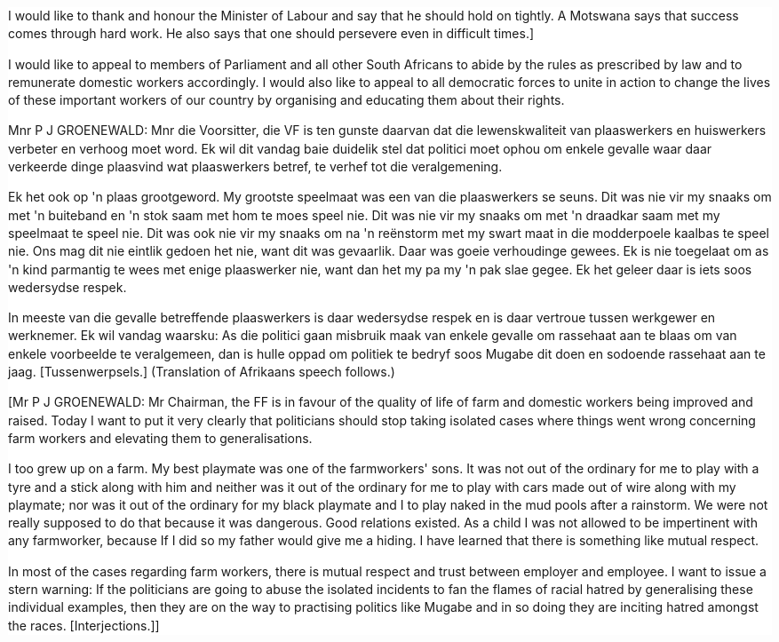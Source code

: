 I would like to thank and honour the Minister of  Labour  and  say  that  he
should hold on tightly. A Motswana says  that  success  comes  through  hard
work. He also says that one should persevere even in difficult times.]

I would like to  appeal  to  members  of  Parliament  and  all  other  South
Africans to abide by the rules  as  prescribed  by  law  and  to  remunerate
domestic workers accordingly. I would also like to appeal to all  democratic
forces to unite in action to change the lives of these important workers  of
our country by organising and educating them about their rights.

Mnr P J GROENEWALD: Mnr die Voorsitter, die VF is  ten  gunste  daarvan  dat
die lewenskwaliteit van plaaswerkers  en  huiswerkers  verbeter  en  verhoog
moet word. Ek wil dit vandag baie duidelik stel dat politici moet  ophou  om
enkele gevalle waar daar verkeerde dinge plaasvind wat plaaswerkers  betref,
te verhef tot die veralgemening.

Ek het ook op 'n plaas grootgeword. My grootste speelmaat was  een  van  die
plaaswerkers se seuns. Dit was nie vir my snaaks om met 'n buiteband  en  'n
stok saam met hom te moes speel nie. Dit was nie vir my  snaaks  om  met  'n
draadkar saam met my speelmaat te speel nie. Dit was ook nie vir  my  snaaks
om na 'n reënstorm met my swart maat in die  modderpoele  kaalbas  te  speel
nie. Ons mag dit nie eintlik gedoen het nie, want dit  was  gevaarlik.  Daar
was goeie verhoudinge gewees. Ek is nie toegelaat om as  'n  kind  parmantig
te wees met enige plaaswerker nie, want dan het my pa my 'n pak slae  gegee.
Ek het geleer daar is iets soos wedersydse respek.

In meeste van  die  gevalle  betreffende  plaaswerkers  is  daar  wedersydse
respek en is daar vertroue tussen werkgewer  en  werknemer.  Ek  wil  vandag
waarsku: As die politici gaan misbruik maak van enkele gevalle om  rassehaat
aan te blaas om van enkele voorbeelde te veralgemeen, dan is hulle oppad  om
politiek te bedryf soos Mugabe dit doen en sodoende rassehaat aan  te  jaag.
[Tussenwerpsels.] (Translation of Afrikaans speech follows.)

[Mr P J GROENEWALD: Mr Chairman, the FF is in favour of the quality of  life
of farm and domestic workers being improved and raised. Today I want to  put
it very clearly that politicians should stop  taking  isolated  cases  where
things  went  wrong  concerning  farm  workers   and   elevating   them   to
generalisations.

I too grew up on a farm. My best playmate was one of the farmworkers'  sons.
It was not out of the ordinary for me to play with a tyre and a stick  along
with him and neither was it out of the ordinary for me  to  play  with  cars
made out of wire along with my playmate; nor was it out of the ordinary  for
my black playmate and I to play naked in the mud pools  after  a  rainstorm.
We were not really supposed to  do  that  because  it  was  dangerous.  Good
relations existed. As a child I was not allowed to be impertinent  with  any
farmworker, because If I did so my father would give me  a  hiding.  I  have
learned that there is something like mutual respect.

In most of the cases regarding farm workers, there  is  mutual  respect  and
trust between employer and employee. I want to issue  a  stern  warning:  If
the politicians are going to abuse the isolated incidents to fan the  flames
of racial hatred by generalising these individual examples,  then  they  are
on the way to practising politics like Mugabe  and  in  so  doing  they  are
inciting hatred amongst the races. [Interjections.]]
